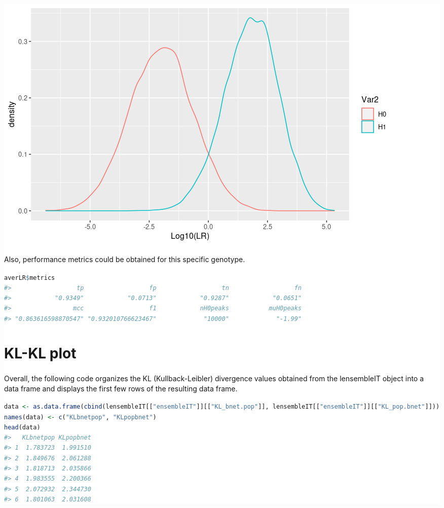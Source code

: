 ![](distLR.png)


Also, performance metrics could be obtained for this specific genotype.

``` r
averLR$metrics
#>                  tp                  fp                  tn                  fn 
#>            "0.9349"            "0.0713"            "0.9287"            "0.0651" 
#>                 mcc                  f1            nH0peaks           muH0peaks 
#> "0.863616598870547" "0.932010766623467"             "10000"             "-1.99"
```



# KL-KL plot

Overall, the following code  organizes the KL (Kullback-Leibler) divergence values obtained from the lensembleIT object into a data frame and displays the first few rows of the resulting data frame.


``` r
data <- as.data.frame(cbind(lensembleIT[["ensembleIT"]][["KL_bnet.pop"]], lensembleIT[["ensembleIT"]][["KL_pop.bnet"]]))
names(data) <- c("KLbnetpop", "KLpopbnet")
head(data)
#>   KLbnetpop KLpopbnet
#> 1  1.783723  1.991510
#> 2  1.849676  2.061288
#> 3  1.818713  2.035866
#> 4  1.983555  2.200366
#> 5  2.072932  2.344730
#> 6  1.801063  2.031608
```

